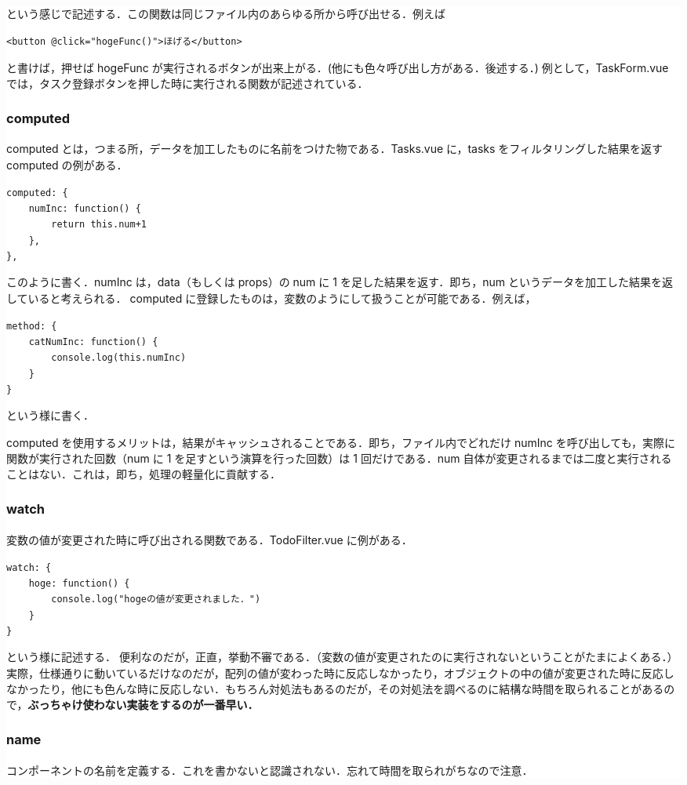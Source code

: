 という感じで記述する．この関数は同じファイル内のあらゆる所から呼び出せる．例えば

```
<button @click="hogeFunc()">ほげる</button>
```

と書けば，押せば hogeFunc が実行されるボタンが出来上がる．(他にも色々呼び出し方がある．後述する．)
例として，TaskForm.vue では，タスク登録ボタンを押した時に実行される関数が記述されている．

### computed

computed とは，つまる所，データを加工したものに名前をつけた物である．Tasks.vue に，tasks をフィルタリングした結果を返す computed の例がある．

```
computed: {
    numInc: function() {
        return this.num+1
    },
},
```

このように書く．numInc は，data（もしくは props）の num に 1 を足した結果を返す．即ち，num というデータを加工した結果を返していると考えられる．
computed に登録したものは，変数のようにして扱うことが可能である．例えば，

```
method: {
    catNumInc: function() {
        console.log(this.numInc)
    }
}
```

という様に書く．

computed を使用するメリットは，結果がキャッシュされることである．即ち，ファイル内でどれだけ numInc を呼び出しても，実際に関数が実行された回数（num に 1 を足すという演算を行った回数）は 1 回だけである．num 自体が変更されるまでは二度と実行されることはない．これは，即ち，処理の軽量化に貢献する．

### watch

変数の値が変更された時に呼び出される関数である．TodoFilter.vue に例がある．

```
watch: {
    hoge: function() {
        console.log("hogeの値が変更されました．")
    }
}
```

という様に記述する．
便利なのだが，正直，挙動不審である．（変数の値が変更されたのに実行されないということがたまによくある．）
実際，仕様通りに動いているだけなのだが，配列の値が変わった時に反応しなかったり，オブジェクトの中の値が変更された時に反応しなかったり，他にも色んな時に反応しない．もちろん対処法もあるのだが，その対処法を調べるのに結構な時間を取られることがあるので，**ぶっちゃけ使わない実装をするのが一番早い．**

### name

コンポーネントの名前を定義する．これを書かないと認識されない．忘れて時間を取られがちなので注意．
